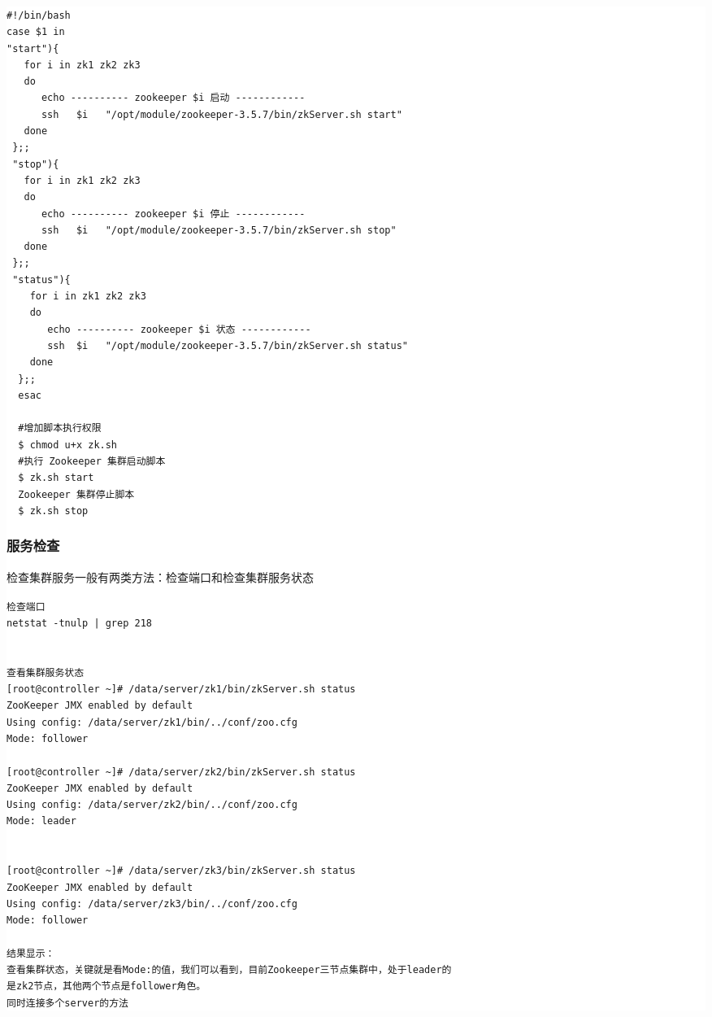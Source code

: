 ```
#!/bin/bash 
case $1 in 
"start"){ 
   for i in zk1 zk2 zk3
   do 
      echo ---------- zookeeper $i 启动 ------------
      ssh   $i   "/opt/module/zookeeper-3.5.7/bin/zkServer.sh start" 
   done 
 };; 
 "stop"){ 
   for i in zk1 zk2 zk3
   do 
      echo ---------- zookeeper $i 停止 ------------
      ssh   $i   "/opt/module/zookeeper-3.5.7/bin/zkServer.sh stop" 
   done 
 };; 
 "status"){ 
    for i in zk1 zk2 zk3
    do 
       echo ---------- zookeeper $i 状态 ------------
       ssh  $i   "/opt/module/zookeeper-3.5.7/bin/zkServer.sh status" 
    done 
  };; 
  esac 
  
  #增加脚本执行权限
  $ chmod u+x zk.sh
  #执行 Zookeeper 集群启动脚本
  $ zk.sh start
  Zookeeper 集群停止脚本
  $ zk.sh stop
```



### 服务检查

检查集群服务一般有两类方法：检查端口和检查集群服务状态

```
检查端口
netstat -tnulp | grep 218


查看集群服务状态
[root@controller ~]# /data/server/zk1/bin/zkServer.sh status
ZooKeeper JMX enabled by default
Using config: /data/server/zk1/bin/../conf/zoo.cfg
Mode: follower

[root@controller ~]# /data/server/zk2/bin/zkServer.sh status
ZooKeeper JMX enabled by default
Using config: /data/server/zk2/bin/../conf/zoo.cfg
Mode: leader


[root@controller ~]# /data/server/zk3/bin/zkServer.sh status
ZooKeeper JMX enabled by default
Using config: /data/server/zk3/bin/../conf/zoo.cfg
Mode: follower

结果显示：
查看集群状态，关键就是看Mode:的值，我们可以看到，目前Zookeeper三节点集群中，处于leader的
是zk2节点，其他两个节点是follower角色。
同时连接多个server的方法
```